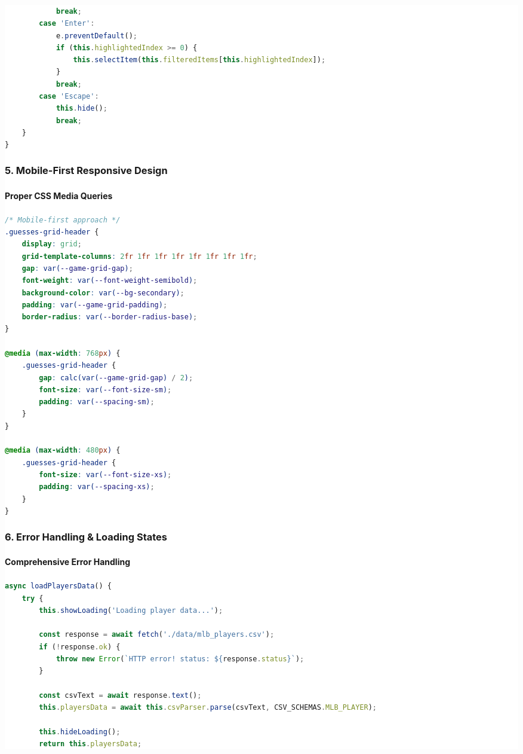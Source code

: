 ```javascript
            break;
        case 'Enter':
            e.preventDefault();
            if (this.highlightedIndex >= 0) {
                this.selectItem(this.filteredItems[this.highlightedIndex]);
            }
            break;
        case 'Escape':
            this.hide();
            break;
    }
}
```

### **5. Mobile-First Responsive Design**

#### **Proper CSS Media Queries**
```css
/* Mobile-first approach */
.guesses-grid-header {
    display: grid;
    grid-template-columns: 2fr 1fr 1fr 1fr 1fr 1fr 1fr 1fr;
    gap: var(--game-grid-gap);
    font-weight: var(--font-weight-semibold);
    background-color: var(--bg-secondary);
    padding: var(--game-grid-padding);
    border-radius: var(--border-radius-base);
}

@media (max-width: 768px) {
    .guesses-grid-header {
        gap: calc(var(--game-grid-gap) / 2);
        font-size: var(--font-size-sm);
        padding: var(--spacing-sm);
    }
}

@media (max-width: 480px) {
    .guesses-grid-header {
        font-size: var(--font-size-xs);
        padding: var(--spacing-xs);
    }
}
```

### **6. Error Handling & Loading States**

#### **Comprehensive Error Handling**
```javascript
async loadPlayersData() {
    try {
        this.showLoading('Loading player data...');
        
        const response = await fetch('./data/mlb_players.csv');
        if (!response.ok) {
            throw new Error(`HTTP error! status: ${response.status}`);
        }
        
        const csvText = await response.text();
        this.playersData = await this.csvParser.parse(csvText, CSV_SCHEMAS.MLB_PLAYER);
        
        this.hideLoading();
        return this.playersData;
```